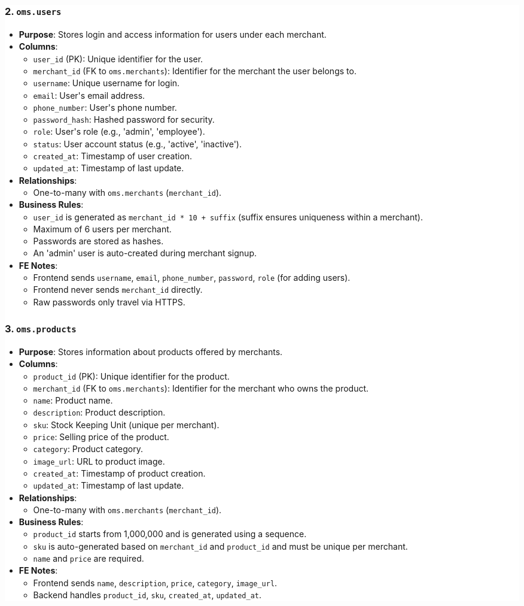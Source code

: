 ### 2. `oms.users`

*   **Purpose**: Stores login and access information for users under each merchant.
*   **Columns**:
    *   `user_id` (PK): Unique identifier for the user.
    *   `merchant_id` (FK to `oms.merchants`): Identifier for the merchant the user belongs to.
    *   `username`: Unique username for login.
    *   `email`: User's email address.
    *   `phone_number`: User's phone number.
    *   `password_hash`: Hashed password for security.
    *   `role`: User's role (e.g., 'admin', 'employee').
    *   `status`: User account status (e.g., 'active', 'inactive').
    *   `created_at`: Timestamp of user creation.
    *   `updated_at`: Timestamp of last update.
*   **Relationships**:
    *   One-to-many with `oms.merchants` (`merchant_id`).
*   **Business Rules**:
    *   `user_id` is generated as `merchant_id * 10 + suffix` (suffix ensures uniqueness within a merchant).
    *   Maximum of 6 users per merchant.
    *   Passwords are stored as hashes.
    *   An 'admin' user is auto-created during merchant signup.
*   **FE Notes**:
    *   Frontend sends `username`, `email`, `phone_number`, `password`, `role` (for adding users).
    *   Frontend never sends `merchant_id` directly.
    *   Raw passwords only travel via HTTPS.

### 3. `oms.products`

*   **Purpose**: Stores information about products offered by merchants.
*   **Columns**:
    *   `product_id` (PK): Unique identifier for the product.
    *   `merchant_id` (FK to `oms.merchants`): Identifier for the merchant who owns the product.
    *   `name`: Product name.
    *   `description`: Product description.
    *   `sku`: Stock Keeping Unit (unique per merchant).
    *   `price`: Selling price of the product.
    *   `category`: Product category.
    *   `image_url`: URL to product image.
    *   `created_at`: Timestamp of product creation.
    *   `updated_at`: Timestamp of last update.
*   **Relationships**:
    *   One-to-many with `oms.merchants` (`merchant_id`).
*   **Business Rules**:
    *   `product_id` starts from 1,000,000 and is generated using a sequence.
    *   `sku` is auto-generated based on `merchant_id` and `product_id` and must be unique per merchant.
    *   `name` and `price` are required.
*   **FE Notes**:
    *   Frontend sends `name`, `description`, `price`, `category`, `image_url`.
    *   Backend handles `product_id`, `sku`, `created_at`, `updated_at`.
